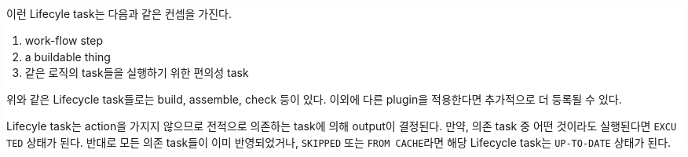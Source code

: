 이런 Lifecyle task는 다음과 같은 컨셉을 가진다.

1. work-flow step
2. a buildable thing
3. 같은 로직의 task들을 실행하기 위한 편의성 task

위와 같은 Lifecycle task들로는 build, assemble, check 등이 있다. 이외에 다른 plugin을 적용한다면 추가적으로 더 등록될 수 있다.

Lifecyle task는 action을 가지지 않으므로 전적으로 의존하는 task에 의해 output이 결정된다. 만약, 의존 task 중 어떤 것이라도 실행된다면 `EXCUTED` 상태가 된다. 반대로 모든 의존 task들이 이미 반영되었거나, `SKIPPED` 또는 `FROM CACHE`라면 해당 Lifecycle task는 `UP-TO-DATE` 상태가 된다.